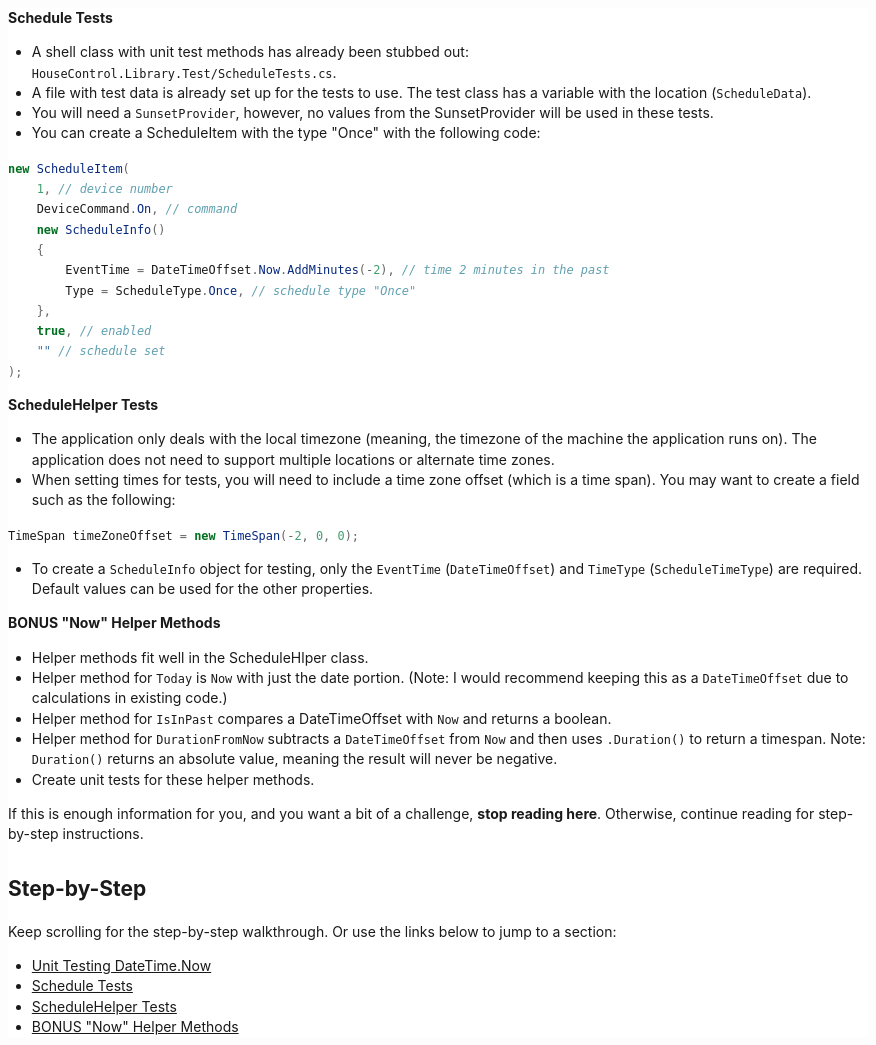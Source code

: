 **Schedule Tests**  
* A shell class with unit test methods has already been stubbed out:  
`HouseControl.Library.Test/ScheduleTests.cs`.  
* A file with test data is already set up for the tests to use. The test class has a variable with the location (`ScheduleData`).  
* You will need a `SunsetProvider`, however, no values from the SunsetProvider will be used in these tests.
* You can create a ScheduleItem with the type "Once" with the following code:
```csharp
new ScheduleItem(
    1, // device number
    DeviceCommand.On, // command
    new ScheduleInfo()
    {
        EventTime = DateTimeOffset.Now.AddMinutes(-2), // time 2 minutes in the past
        Type = ScheduleType.Once, // schedule type "Once"
    },
    true, // enabled
    "" // schedule set
);
```

**ScheduleHelper Tests**  
* The application only deals with the local timezone (meaning, the timezone of the machine the application runs on). The application does not need to support multiple locations or alternate time zones.  
* When setting times for tests, you will need to include a time zone offset (which is a time span). You may want to create a field such as the following:  
```csharp
TimeSpan timeZoneOffset = new TimeSpan(-2, 0, 0);
```

* To create a `ScheduleInfo` object for testing, only the `EventTime` (`DateTimeOffset`) and `TimeType` (`ScheduleTimeType`) are required. Default values can be used for the other properties.  

**BONUS "Now" Helper Methods**  
* Helper methods fit well in the ScheduleHlper class.  
* Helper method for `Today` is `Now` with just the date portion. (Note: I would recommend keeping this as a `DateTimeOffset` due to calculations in existing code.)  
* Helper method for `IsInPast` compares a DateTimeOffset with `Now` and returns a boolean.  
* Helper method for `DurationFromNow` subtracts a `DateTimeOffset` from `Now` and then uses `.Duration()` to return a timespan. Note: `Duration()` returns an absolute value, meaning the result will never be negative.  
* Create unit tests for these helper methods.

If this is enough information for you, and you want a bit of a challenge, **stop reading here**. Otherwise, continue reading for step-by-step instructions.  

## Step-by-Step  

Keep scrolling for the step-by-step walkthrough. Or use the links below to jump to a section:  

* [Unit Testing DateTime.Now](#step-by-step---unit-testing-datetimenow)  
* [Schedule Tests](#step-by-step---schedule-tests)  
* [ScheduleHelper Tests](#step-by-step---schedulehelper-tests)  
* [BONUS "Now" Helper Methods](#step-by-step---now-helper-methods)
